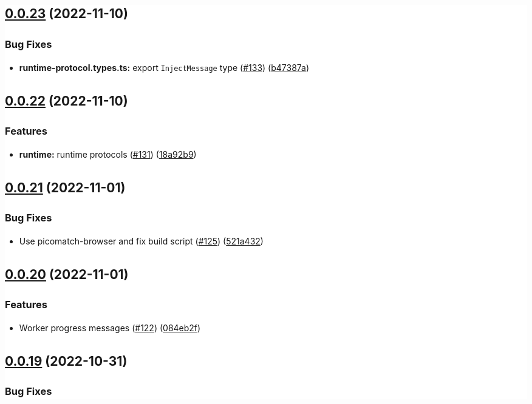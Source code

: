 ## [0.0.23](https://github.com/codesandbox/browser-node-emulator/compare/node-emulator-v0.0.22...node-emulator-v0.0.23) (2022-11-10)


### Bug Fixes

* **runtime-protocol.types.ts:** export `InjectMessage` type ([#133](https://github.com/codesandbox/browser-node-emulator/issues/133)) ([b47387a](https://github.com/codesandbox/browser-node-emulator/commit/b47387adbb303552fdc1dd8f0a3aab93704a7550))

## [0.0.22](https://github.com/codesandbox/browser-node-emulator/compare/node-emulator-v0.0.21...node-emulator-v0.0.22) (2022-11-10)


### Features

* **runtime:** runtime protocols ([#131](https://github.com/codesandbox/browser-node-emulator/issues/131)) ([18a92b9](https://github.com/codesandbox/browser-node-emulator/commit/18a92b993d3d21475a903708ff565bb3cf586583))

## [0.0.21](https://github.com/codesandbox/browser-node-emulator/compare/node-emulator-v0.0.20...node-emulator-v0.0.21) (2022-11-01)


### Bug Fixes

* Use picomatch-browser and fix build script ([#125](https://github.com/codesandbox/browser-node-emulator/issues/125)) ([521a432](https://github.com/codesandbox/browser-node-emulator/commit/521a432e22f6b11cc119af19c06ed29fdaad218f))

## [0.0.20](https://github.com/codesandbox/browser-node-emulator/compare/node-emulator-v0.0.19...node-emulator-v0.0.20) (2022-11-01)


### Features

* Worker progress messages ([#122](https://github.com/codesandbox/browser-node-emulator/issues/122)) ([084eb2f](https://github.com/codesandbox/browser-node-emulator/commit/084eb2f9cfe63d205894e7dd5f89016a40b0b200))

## [0.0.19](https://github.com/codesandbox/browser-node-emulator/compare/node-emulator-v0.0.18...node-emulator-v0.0.19) (2022-10-31)


### Bug Fixes
